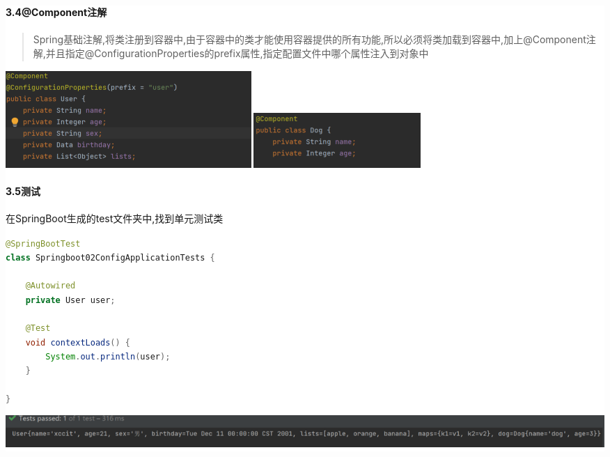 #### 3.4@Component注解

> Spring基础注解,将类注册到容器中,由于容器中的类才能使用容器提供的所有功能,所以必须将类加载到容器中,加上@Component注解,并且指定@ConfigurationProperties的prefix属性,指定配置文件中哪个属性注入到对象中

<img src="SpringBoot.assets/image-20230721215119552.png" alt="image-20230721215119552" style="zoom:50%;" />

<img src="SpringBoot.assets/image-20230722085511163.png" alt="image-20230722085511163" style="zoom:50%;" />

#### 3.5测试

在SpringBoot生成的test文件夹中,找到单元测试类

```java
@SpringBootTest
class Springboot02ConfigApplicationTests {

    @Autowired
    private User user;

    @Test
    void contextLoads() {
        System.out.println(user);
    }

}
```

![image-20230722085854579](SpringBoot.assets/image-20230722085854579.png)
